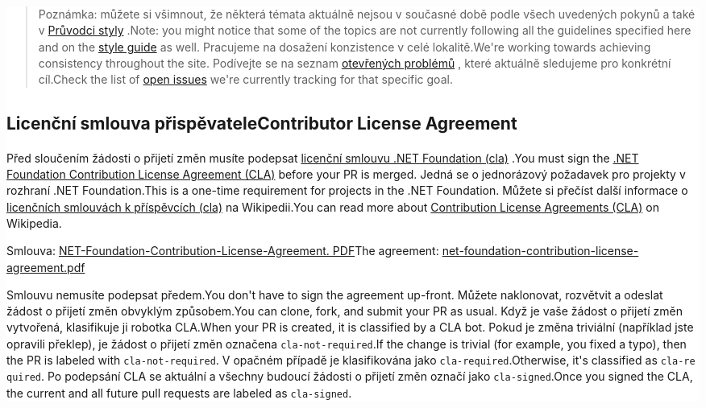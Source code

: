 
> <span data-ttu-id="0b1e0-232">Poznámka: můžete si všimnout, že některá témata aktuálně nejsou v současné době podle všech uvedených pokynů a také v [Průvodci styly](./styleguide/template.md) .</span><span class="sxs-lookup"><span data-stu-id="0b1e0-232">Note: you might notice that some of the topics are not currently following all the guidelines specified here and on the [style guide](./styleguide/template.md) as well.</span></span> <span data-ttu-id="0b1e0-233">Pracujeme na dosažení konzistence v celé lokalitě.</span><span class="sxs-lookup"><span data-stu-id="0b1e0-233">We're working towards achieving consistency throughout the site.</span></span> <span data-ttu-id="0b1e0-234">Podívejte se na seznam [otevřených problémů](https://github.com/dotnet/docs/issues?q=is%3Aissue+is%3Aopen+label%3Aguidelines-adherence) , které aktuálně sledujeme pro konkrétní cíl.</span><span class="sxs-lookup"><span data-stu-id="0b1e0-234">Check the list of [open issues](https://github.com/dotnet/docs/issues?q=is%3Aissue+is%3Aopen+label%3Aguidelines-adherence) we're currently tracking for that specific goal.</span></span>

## <a name="contributor-license-agreement"></a><span data-ttu-id="0b1e0-235">Licenční smlouva přispěvatele</span><span class="sxs-lookup"><span data-stu-id="0b1e0-235">Contributor License Agreement</span></span>

<span data-ttu-id="0b1e0-236">Před sloučením žádosti o přijetí změn musíte podepsat [licenční smlouvu .NET Foundation (cla)](https://cla.dotnetfoundation.org) .</span><span class="sxs-lookup"><span data-stu-id="0b1e0-236">You must sign the [.NET Foundation Contribution License Agreement (CLA)](https://cla.dotnetfoundation.org) before your PR is merged.</span></span> <span data-ttu-id="0b1e0-237">Jedná se o jednorázový požadavek pro projekty v rozhraní .NET Foundation.</span><span class="sxs-lookup"><span data-stu-id="0b1e0-237">This is a one-time requirement for projects in the .NET Foundation.</span></span> <span data-ttu-id="0b1e0-238">Můžete si přečíst další informace o [licenčních smlouvách k příspěvcích (cla)](https://en.wikipedia.org/wiki/Contributor_License_Agreement) na Wikipedii.</span><span class="sxs-lookup"><span data-stu-id="0b1e0-238">You can read more about [Contribution License Agreements (CLA)](https://en.wikipedia.org/wiki/Contributor_License_Agreement) on Wikipedia.</span></span>

<span data-ttu-id="0b1e0-239">Smlouva: [NET-Foundation-Contribution-License-Agreement. PDF](https://github.com/dotnet/home/blob/master/guidance/net-foundation-contribution-license-agreement.pdf)</span><span class="sxs-lookup"><span data-stu-id="0b1e0-239">The agreement: [net-foundation-contribution-license-agreement.pdf](https://github.com/dotnet/home/blob/master/guidance/net-foundation-contribution-license-agreement.pdf)</span></span>

<span data-ttu-id="0b1e0-240">Smlouvu nemusíte podepsat předem.</span><span class="sxs-lookup"><span data-stu-id="0b1e0-240">You don't have to sign the agreement up-front.</span></span> <span data-ttu-id="0b1e0-241">Můžete naklonovat, rozvětvit a odeslat žádost o přijetí změn obvyklým způsobem.</span><span class="sxs-lookup"><span data-stu-id="0b1e0-241">You can clone, fork, and submit your PR as usual.</span></span> <span data-ttu-id="0b1e0-242">Když je vaše žádost o přijetí změn vytvořená, klasifikuje ji robotka CLA.</span><span class="sxs-lookup"><span data-stu-id="0b1e0-242">When your PR is created, it is classified by a CLA bot.</span></span> <span data-ttu-id="0b1e0-243">Pokud je změna triviální (například jste opravili překlep), je žádost o přijetí změn označena `cla-not-required`.</span><span class="sxs-lookup"><span data-stu-id="0b1e0-243">If the change is trivial (for example, you fixed a typo), then the PR is labeled with `cla-not-required`.</span></span> <span data-ttu-id="0b1e0-244">V opačném případě je klasifikována jako `cla-required`.</span><span class="sxs-lookup"><span data-stu-id="0b1e0-244">Otherwise, it's classified as `cla-required`.</span></span> <span data-ttu-id="0b1e0-245">Po podepsání CLA se aktuální a všechny budoucí žádosti o přijetí změn označí jako `cla-signed`.</span><span class="sxs-lookup"><span data-stu-id="0b1e0-245">Once you signed the CLA, the current and all future pull requests are labeled as `cla-signed`.</span></span>
